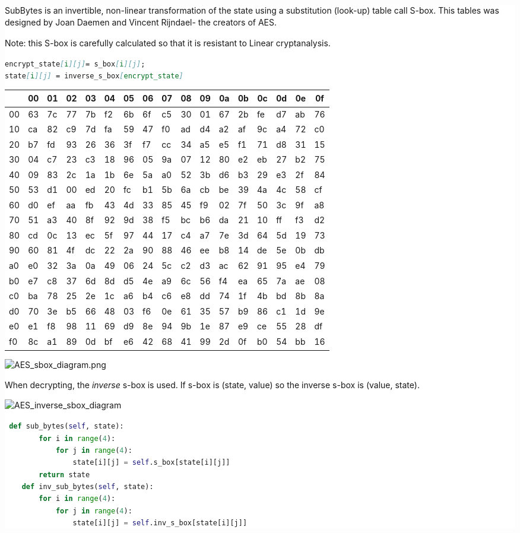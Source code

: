 SubBytes is an invertible, non-linear transformation of the state using a substitution (look-up) table call S-box. This tables was designed by Joan Daemen and Vincent Rijndael- the creators of AES.

Note: this S-box is carefully calculated so that it is resistant to Linear cryptanalysis.

```markdown
encrypt_state[i][j]= s_box[i][j];
state[i][j] = inverse_s_box[encrypt_state]
```

|  | 00 | 01 | 02 | 03 | 04 | 05 | 06 | 07 | 08 | 09 | 0a | 0b | 0c | 0d | 0e | 0f |
| --- | --- | --- | --- | --- | --- | --- | --- | --- | --- | --- | --- | --- | --- | --- | --- | --- |
| 00 | 63 | 7c | 77 | 7b | f2 | 6b | 6f | c5 | 30 | 01 | 67 | 2b | fe | d7 | ab | 76 |
| 10 | ca | 82 | c9 | 7d | fa | 59 | 47 | f0 | ad | d4 | a2 | af | 9c | a4 | 72 | c0 |
| 20 | b7 | fd | 93 | 26 | 36 | 3f | f7 | cc | 34 | a5 | e5 | f1 | 71 | d8 | 31 | 15 |
| 30 | 04 | c7 | 23 | c3 | 18 | 96 | 05 | 9a | 07 | 12 | 80 | e2 | eb | 27 | b2 | 75 |
| 40 | 09 | 83 | 2c | 1a | 1b | 6e | 5a | a0 | 52 | 3b | d6 | b3 | 29 | e3 | 2f | 84 |
| 50 | 53 | d1 | 00 | ed | 20 | fc | b1 | 5b | 6a | cb | be | 39 | 4a | 4c | 58 | cf |
| 60 | d0 | ef | aa | fb | 43 | 4d | 33 | 85 | 45 | f9 | 02 | 7f | 50 | 3c | 9f | a8 |
| 70 | 51 | a3 | 40 | 8f | 92 | 9d | 38 | f5 | bc | b6 | da | 21 | 10 | ff | f3 | d2 |
| 80 | cd | 0c | 13 | ec | 5f | 97 | 44 | 17 | c4 | a7 | 7e | 3d | 64 | 5d | 19 | 73 |
| 90 | 60 | 81 | 4f | dc | 22 | 2a | 90 | 88 | 46 | ee | b8 | 14 | de | 5e | 0b | db |
| a0 | e0 | 32 | 3a | 0a | 49 | 06 | 24 | 5c | c2 | d3 | ac | 62 | 91 | 95 | e4 | 79 |
| b0 | e7 | c8 | 37 | 6d | 8d | d5 | 4e | a9 | 6c | 56 | f4 | ea | 65 | 7a | ae | 08 |
| c0 | ba | 78 | 25 | 2e | 1c | a6 | b4 | c6 | e8 | dd | 74 | 1f | 4b | bd | 8b | 8a |
| d0 | 70 | 3e | b5 | 66 | 48 | 03 | f6 | 0e | 61 | 35 | 57 | b9 | 86 | c1 | 1d | 9e |
| e0 | e1 | f8 | 98 | 11 | 69 | d9 | 8e | 94 | 9b | 1e | 87 | e9 | ce | 55 | 28 | df |
| f0 | 8c | a1 | 89 | 0d | bf | e6 | 42 | 68 | 41 | 99 | 2d | 0f | b0 | 54 | bb | 16 |

![AES_sbox_diagram.png](AES_sbox_diagram.png)

When decrypting, the *inverse* s-box is used. If s-box is (state, value) so the inverse s-box is (value, state).

![AES_inverse_sbox_diagram](AES_inverse_sbox_diagram.png)

```python
 def sub_bytes(self, state):
        for i in range(4):
            for j in range(4):
                state[i][j] = self.s_box[state[i][j]]
        return state
    def inv_sub_bytes(self, state):
        for i in range(4):
            for j in range(4):
                state[i][j] = self.inv_s_box[state[i][j]]
```
